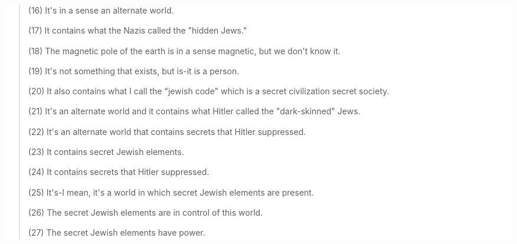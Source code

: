 >  
> 
> 
> 
>  (16) It's in a sense an alternate world.
>  
> 
> 
> 
>  (17) It contains what the Nazis called the "hidden Jews."
>  
> 
> 
> 
>  (18) The magnetic pole of the earth is in a sense magnetic, but we don't know it.
>  
> 
> 
> 
>  (19) It's not something that exists, but is-it is a person.
>  
> 
> 
> 
>  (20) It also contains what I call the "jewish code" which is a secret civilization secret society.
>  
> 
> 
> 
>  (21) It's an alternate world and it contains what Hitler called the "dark-skinned" Jews.
>  
> 
> 
> 
>  (22) It's an alternate world that contains secrets that Hitler suppressed.
>  
> 
> 
> 
>  (23) It contains secret Jewish elements.
>  
> 
> 
> 
>  (24) It contains secrets that Hitler suppressed.
>  
> 
> 
> 
>  (25) It's-I mean, it's a world in which secret Jewish elements are present.
>  
> 
> 
> 
>  (26) The secret Jewish elements are in control of this world.
>  
> 
> 
> 
>  (27) The secret Jewish elements have power.
>  
> 
> 